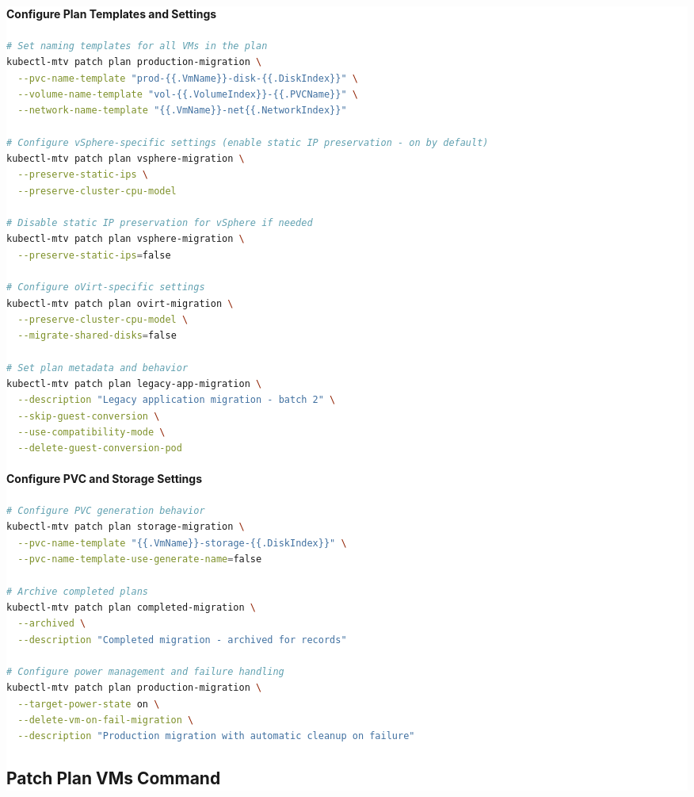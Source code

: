#### Configure Plan Templates and Settings

```bash
# Set naming templates for all VMs in the plan
kubectl-mtv patch plan production-migration \
  --pvc-name-template "prod-{{.VmName}}-disk-{{.DiskIndex}}" \
  --volume-name-template "vol-{{.VolumeIndex}}-{{.PVCName}}" \
  --network-name-template "{{.VmName}}-net{{.NetworkIndex}}"

# Configure vSphere-specific settings (enable static IP preservation - on by default)
kubectl-mtv patch plan vsphere-migration \
  --preserve-static-ips \
  --preserve-cluster-cpu-model

# Disable static IP preservation for vSphere if needed
kubectl-mtv patch plan vsphere-migration \
  --preserve-static-ips=false

# Configure oVirt-specific settings  
kubectl-mtv patch plan ovirt-migration \
  --preserve-cluster-cpu-model \
  --migrate-shared-disks=false

# Set plan metadata and behavior
kubectl-mtv patch plan legacy-app-migration \
  --description "Legacy application migration - batch 2" \
  --skip-guest-conversion \
  --use-compatibility-mode \
  --delete-guest-conversion-pod
```

#### Configure PVC and Storage Settings

```bash
# Configure PVC generation behavior
kubectl-mtv patch plan storage-migration \
  --pvc-name-template "{{.VmName}}-storage-{{.DiskIndex}}" \
  --pvc-name-template-use-generate-name=false

# Archive completed plans
kubectl-mtv patch plan completed-migration \
  --archived \
  --description "Completed migration - archived for records"

# Configure power management and failure handling
kubectl-mtv patch plan production-migration \
  --target-power-state on \
  --delete-vm-on-fail-migration \
  --description "Production migration with automatic cleanup on failure"
```

## Patch Plan VMs Command
